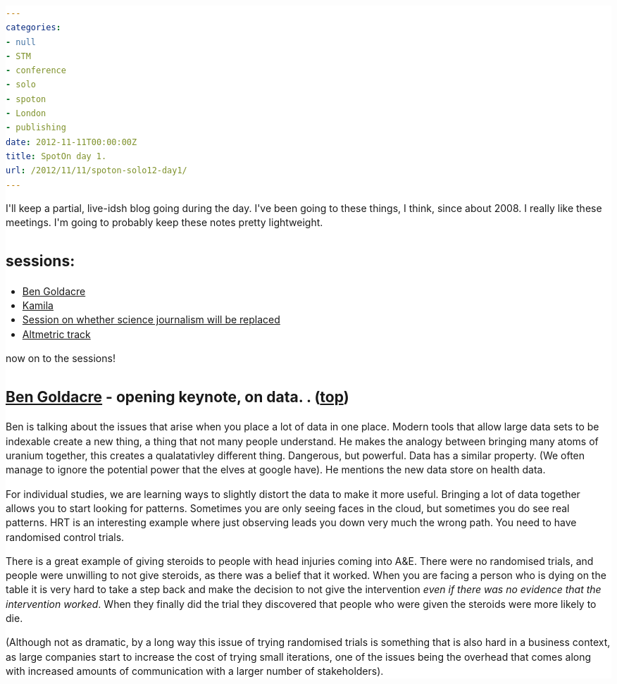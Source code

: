 ```yaml
---
categories:
- null
- STM
- conference
- solo
- spoton
- London
- publishing
date: 2012-11-11T00:00:00Z
title: SpotOn day 1.
url: /2012/11/11/spoton-solo12-day1/
---
```


I'll keep a partial, live-idsh blog going during the day. I've been going to these things, I think, since about 2008. I really like these meetings. I'm going to probably keep these notes pretty lightweight. 

## sessions<a id="top">:</a>

- [Ben Goldacre](#ben)
- [Kamila ](#front)
- [Session on whether science journalism will be replaced](#replace)
- [Altmetric track](#alms)

now on to the sessions! 

## [Ben Goldacre][bg] - opening keynote, on data. <a id="ben">.</a> ([top](#top))

Ben is talking about the issues that arise when you place a lot of data in one place. Modern tools that allow large data sets to be indexable create a new thing, a thing that not many people understand. He makes the analogy between bringing many atoms of uranium together, this creates a qualatativley different thing. Dangerous, but powerful. Data has a similar property. (We often manage to ignore the potential power that the elves at google have). He mentions the new data store on health data.

For individual studies, we are learning ways to slightly distort the data to make it more useful. Bringing a lot of data together allows you to start looking for patterns. Sometimes you are only seeing faces in the cloud, but sometimes you do see real patterns. HRT is an interesting example where just observing leads you down very much the wrong path. You need to have randomised control trials. 

There is a great example of giving steroids to people with head injuries coming into A&E. There were no randomised trials, and people were unwilling to not give steroids, as there was a belief that it worked. When you are facing a person who is dying on the table it is very hard to take a step back and make the decision to not give the intervention _even if there was no evidence that the intervention worked_. When they finally did the trial they discovered that people who were given the steroids were more likely to die. 

(Although not as dramatic, by a long way this issue of trying randomised trials is something that is also hard in a business context, as large companies start to increase the cost of trying small iterations, one of the issues being the overhead that comes along with increased amounts of communication with a larger number of stakeholders). 


[bg]: http://www.badscience.net/
[pol]: http://www.cabinetoffice.gov.uk/resource-library/test-learn-adapt-developing-public-policy-randomised-controlled-trials
[dh]: http://sm.psc.isr.umich.edu/debra/
[st]: http://en.wikipedia.org/wiki/Statin 
[alm]: http://altmetrics.org/manifesto/
[km]: http://bluebrain.epfl.ch/page-68308-en.html
[front]: http://www.frontiersin.org/
[fn]: http://www.frontiersin.org/events/all_events
[sg]: http://en.wikipedia.org/wiki/Soylent_Green
[metric]: http://www.frontiersin.org/Journal/AbstractImpact.aspx?s=1270&name=Non-Coding_RNA&ART_DOI=10.3389/fgene.2012.00233&type=1
[paper]: http://www.frontiersin.org/Non-Coding_RNA/10.3389/fgene.2012.00233/full
[profile]: http://community.frontiersin.org/people/PengJin/14793
[jnm]: http://www.nature.com/spoton/event/spoton-london-2012-will-multimedia-content-created-by-organisations-replace-traditional-science-journalism/
[hy]: http://hypothes.is/
[at]: http://www.nature.com/spoton/event/spoton-london-2012-altmetrics-beyond-the-numbers/
[sl]: http://altmetric.com/slides/slides_spoton.html#1
[gp]: http://ukwebfocus.wordpress.com/2012/11/08/understanding-the-limits-of-altmetrics-slideshare-statistics/ 
